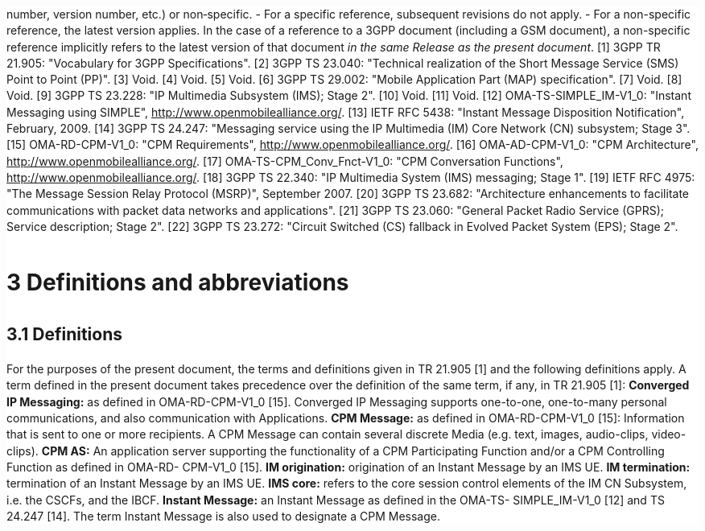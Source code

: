 number, version number, etc.) or non‑specific.
\- For a specific reference, subsequent revisions do not apply.
\- For a non-specific reference, the latest version applies. In the case of a
reference to a 3GPP document (including a GSM document), a non-specific
reference implicitly refers to the latest version of that document _in the
same Release as the present document_.
[1] 3GPP TR 21.905: \"Vocabulary for 3GPP Specifications\".
[2] 3GPP TS 23.040: \"Technical realization of the Short Message Service (SMS)
Point to Point (PP)\".
[3] Void.
[4] Void.
[5] Void.
[6] 3GPP TS 29.002: \"Mobile Application Part (MAP) specification\".
[7] Void.
[8] Void.
[9] 3GPP TS 23.228: \"IP Multimedia Subsystem (IMS); Stage 2\".
[10] Void.
[11] Void.
[12] OMA-TS-SIMPLE_IM-V1_0: \"Instant Messaging using SIMPLE\",
http://www.openmobilealliance.org/.
[13] IETF RFC 5438: \"Instant Message Disposition Notification\", February,
2009.
[14] 3GPP TS 24.247: \"Messaging service using the IP Multimedia (IM) Core
Network (CN) subsystem; Stage 3\".
[15] OMA-RD-CPM-V1_0: \"CPM Requirements\",
http://www.openmobilealliance.org/.
[16] OMA-AD-CPM-V1_0: \"CPM Architecture\",
http://www.openmobilealliance.org/.
[17] OMA-TS-CPM_Conv_Fnct-V1_0: \"CPM Conversation Functions\",
http://www.openmobilealliance.org/.
[18] 3GPP TS 22.340: \"IP Multimedia System (IMS) messaging; Stage 1\".
[19] IETF RFC 4975: \"The Message Session Relay Protocol (MSRP)\", September
2007.
[20] 3GPP TS 23.682: \"Architecture enhancements to facilitate communications
with packet data networks and applications\".
[21] 3GPP TS 23.060: \"General Packet Radio Service (GPRS); Service
description; Stage 2\".
[22] 3GPP TS 23.272: \"Circuit Switched (CS) fallback in Evolved Packet System
(EPS); Stage 2\".
# 3 Definitions and abbreviations
## 3.1 Definitions
For the purposes of the present document, the terms and definitions given in
TR 21.905 [1] and the following definitions apply. A term defined in the
present document takes precedence over the definition of the same term, if
any, in TR 21.905 [1]:
**Converged IP Messaging:** as defined in OMA-RD-CPM-V1_0 [15]. Converged IP
Messaging supports one-to-one, one-to-many personal communications, and also
communication with Applications.
**CPM Message:** as defined in OMA-RD-CPM-V1_0 [15]: Information that is sent
to one or more recipients. A CPM Message can contain several discrete Media
(e.g. text, images, audio-clips, video-clips).
**CPM AS:** An application server supporting the functionality of a CPM
Participating Function and/or a CPM Controlling Function as defined in OMA-RD-
CPM-V1_0 [15].
**IM origination:** origination of an Instant Message by an IMS UE.
**IM termination:** termination of an Instant Message by an IMS UE.
**IMS core:** refers to the core session control elements of the IM CN
Subsystem, i.e. the CSCFs, and the IBCF.
**Instant Message:** an Instant Message as defined in the OMA-TS-
SIMPLE_IM-V1_0 [12] and TS 24.247 [14]. The term Instant Message is also used
to designate a CPM Message.